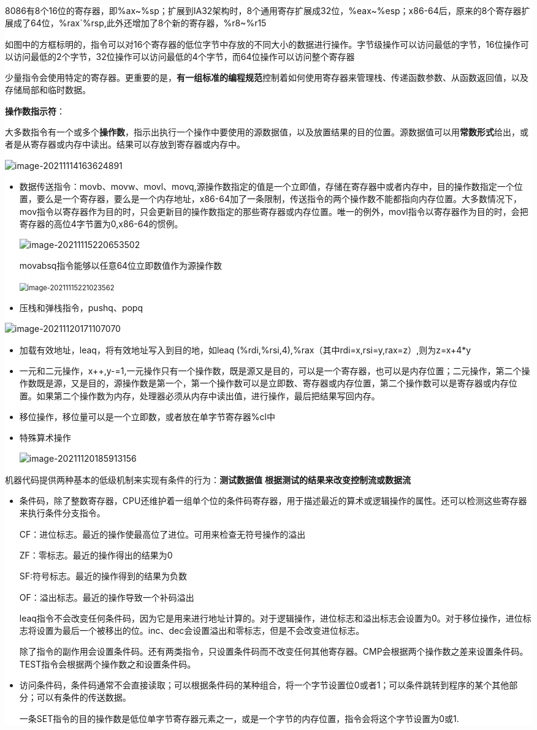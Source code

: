 8086有8个16位的寄存器，即%ax~%sp；扩展到IA32架构时，8个通用寄存扩展成32位，%eax~%esp；x86-64后，原来的8个寄存器扩展成了64位，%rax`%rsp,此外还增加了8个新的寄存器，%r8~%r15

如图中的方框标明的，指令可以对16个寄存器的低位字节中存放的不同大小的数据进行操作。字节级操作可以访问最低的字节，16位操作可以访问最低的2个字节，32位操作可以访问最低的4个字节，而64位操作可以访问整个寄存器

少量指令会使用特定的寄存器。更重要的是，**有一组标准的编程规范**控制着如何使用寄存器来管理栈、传递函数参数、从函数返回值，以及存储局部和临时数据。

**操作数指示符**：

大多数指令有一个或多个**操作数**，指示出执行一个操作中要使用的源数据值，以及放置结果的目的位置。源数据值可以用**常数形式**给出，或者是从寄存器或内存中读出。结果可以存放到寄存器或内存中。

<img src="C:\Users\dmzc\Desktop\Learing\os\images\14.png" alt="image-20211114163624891"  />



* 数据传送指令：movb、movw、movl、movq,源操作数指定的值是一个立即值，存储在寄存器中或者内存中，目的操作数指定一个位置，要么是一个寄存器，要么是一个内存地址，x86-64加了一条限制，传送指令的两个操作数不能都指向内存位置。大多数情况下，mov指令以寄存器作为目的时，只会更新目的操作数指定的那些寄存器或内存位置。唯一的例外，movl指令以寄存器作为目的时，会把寄存器的高位4字节置为0,x86-64的惯例。

  ![image-20211115220653502](C:\Users\dmzc\Desktop\Learing\os\images\15.png)

  movabsq指令能够以任意64位立即数值作为源操作数

  <img src="C:\Users\dmzc\Desktop\Learing\os\images\16.png" alt="image-20211115221023562" style="zoom:80%;" />

* 压栈和弹栈指令，pushq、popq

![image-20211120171107070](C:\Users\dmzc\Desktop\Learing\os\images\17.png)

* 加载有效地址，leaq，将有效地址写入到目的地，如leaq (%rdi,%rsi,4),%rax（其中rdi=x,rsi=y,rax=z）,则为z=x+4*y

* 一元和二元操作，x++,y-=1,一元操作只有一个操作数，既是源又是目的，可以是一个寄存器，也可以是内存位置；二元操作，第二个操作数既是源，又是目的，源操作数是第一个，第一个操作数可以是立即数、寄存器或内存位置，第二个操作数可以是寄存器或内存位置。如果第二个操作数为内存，处理器必须从内存中读出值，进行操作，最后把结果写回内存。

* 移位操作，移位量可以是一个立即数，或者放在单字节寄存器%cl中

* 特殊算术操作

  ![image-20211120185913156](C:\Users\dmzc\Desktop\Learing\os\images\18.png)

机器代码提供两种基本的低级机制来实现有条件的行为：**测试数据值**  **根据测试的结果来改变控制流或数据流**

* 条件码，除了整数寄存器，CPU还维护着一组单个位的条件码寄存器，用于描述最近的算术或逻辑操作的属性。还可以检测这些寄存器来执行条件分支指令。

  CF：进位标志。最近的操作使最高位了进位。可用来检查无符号操作的溢出

  ZF：零标志。最近的操作得出的结果为0

  SF:符号标志。最近的操作得到的结果为负数

  OF：溢出标志。最近的操作导致一个补码溢出

  leaq指令不会改变任何条件码，因为它是用来进行地址计算的。对于逻辑操作，进位标志和溢出标志会设置为0。对于移位操作，进位标志将设置为最后一个被移出的位。inc、dec会设置溢出和零标志，但是不会改变进位标志。

  除了指令的副作用会设置条件码。还有两类指令，只设置条件码而不改变任何其他寄存器。CMP会根据两个操作数之差来设置条件码。TEST指令会根据两个操作数之和设置条件码。

* 访问条件码，条件码通常不会直接读取；可以根据条件码的某种组合，将一个字节设置位0或者1；可以条件跳转到程序的某个其他部分；可以有条件的传送数据。

  一条SET指令的目的操作数是低位单字节寄存器元素之一，或是一个字节的内存位置，指令会将这个字节设置为0或1.
